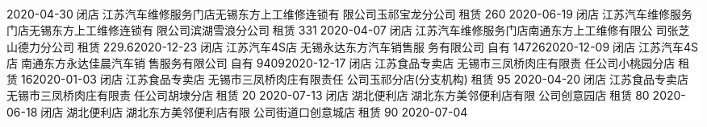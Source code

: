 2020-04-30
闭店
江苏汽车维修服务门店无锡东方上工维修连锁有
限公司玉祁宝龙分公司
租赁
260
2020-06-19
闭店
江苏汽车维修服务门店无锡东方上工维修连锁有
限公司滨湖雪浪分公司
租赁
331
2020-04-07
闭店
江苏汽车维修服务门店南通东方上工维修有限公
司张芝山德力分公司
租赁
229.62020-12-23
闭店
江苏汽车4S店
无锡永达东方汽车销售服
务有限公司
自有
147262020-12-09
闭店
江苏汽车4S店
南通东方永达佳晨汽车销
售服务有限公司
自有
94092020-12-17
闭店
江苏食品专卖店
无锡市三凤桥肉庄有限责
任公司小桃园分店
租赁
162020-01-03
闭店
江苏食品专卖店
无锡市三凤桥肉庄有限责任
公司玉祁分店(分支机构)
租赁
95
2020-04-20
闭店
江苏食品专卖店
无锡市三凤桥肉庄有限责
任公司胡埭分店
租赁
20
2020-07-13
闭店
湖北便利店
湖北东方美邻便利店有限
公司创意园店
租赁
80
2020-06-18
闭店
湖北便利店
湖北东方美邻便利店有限
公司街道口创意城店
租赁
90
2020-07-04